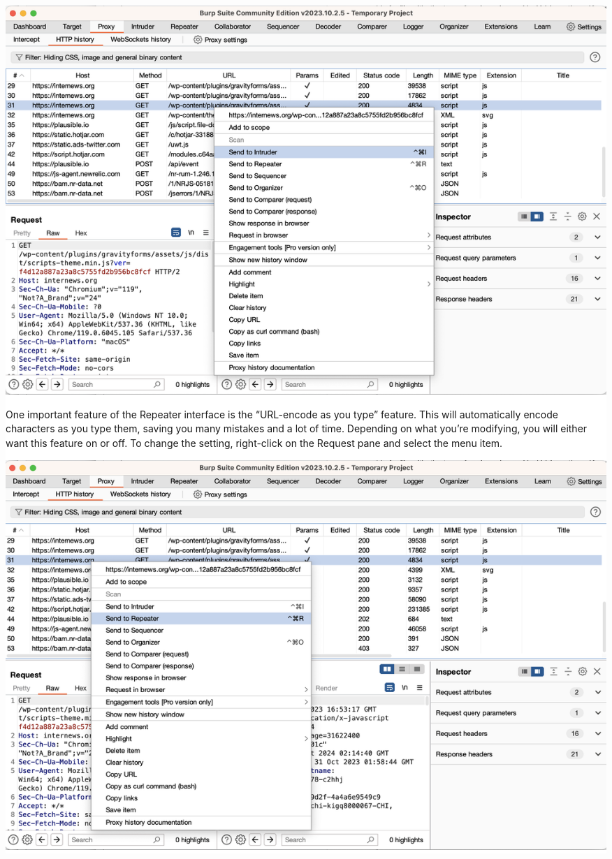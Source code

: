 ![A screenshot of the Burp Suite proxy, as it has collected an item of HTTP history and is sending that item to the intruder feature](/media/uploads/web_security_assessment_burp6.png)

One important feature of the Repeater interface is the “URL-encode as you type” feature. This will automatically encode characters as you type them, saving you many mistakes and a lot of time. Depending on what you’re modifying, you will either want this feature on or off. To change the setting, right-click on the Request pane and select the menu item.

![A screenshot of the Burp Suite proxy, as it has collected an item of HTTP history and is sending that item to the repeater feature](/media/uploads/web_security_assessment_burp7.png)